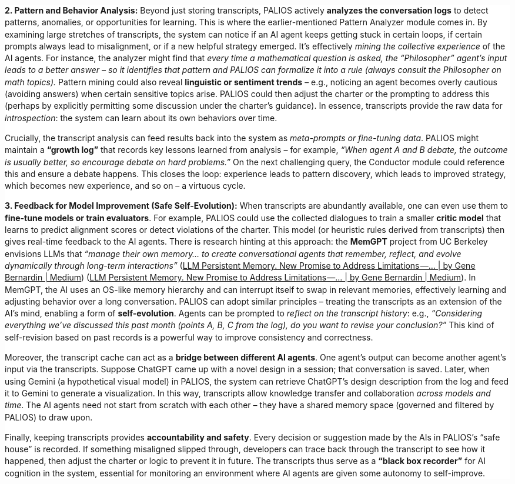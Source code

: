**2. Pattern and Behavior Analysis:** Beyond just storing transcripts, PALIOS actively **analyzes the conversation logs** to detect patterns, anomalies, or opportunities for learning. This is where the earlier-mentioned Pattern Analyzer module comes in. By examining large stretches of transcripts, the system can notice if an AI agent keeps getting stuck in certain loops, if certain prompts always lead to misalignment, or if a new helpful strategy emerged. It’s effectively *mining the collective experience* of the AI agents. For instance, the analyzer might find that *every time a mathematical question is asked, the “Philosopher” agent’s input leads to a better answer – so it identifies that pattern and PALIOS can formalize it into a rule (always consult the Philosopher on math topics).* Pattern mining could also reveal **linguistic or sentiment trends** – e.g., noticing an agent becomes overly cautious (avoiding answers) when certain sensitive topics arise. PALIOS could then adjust the charter or the prompting to address this (perhaps by explicitly permitting some discussion under the charter’s guidance). In essence, transcripts provide the raw data for *introspection*: the system can learn about its own behaviors over time.

Crucially, the transcript analysis can feed results back into the system as *meta-prompts or fine-tuning data*. PALIOS might maintain a **“growth log”** that records key lessons learned from analysis – for example, *“When agent A and B debate, the outcome is usually better, so encourage debate on hard problems.”* On the next challenging query, the Conductor module could reference this and ensure a debate happens. This closes the loop: experience leads to pattern discovery, which leads to improved strategy, which becomes new experience, and so on – a virtuous cycle.

**3. Feedback for Model Improvement (Safe Self-Evolution):** When transcripts are abundantly available, one can even use them to **fine-tune models or train evaluators**. For example, PALIOS could use the collected dialogues to train a smaller **critic model** that learns to predict alignment scores or detect violations of the charter. This model (or heuristic rules derived from transcripts) then gives real-time feedback to the AI agents. There is research hinting at this approach: the **MemGPT** project from UC Berkeley envisions LLMs that *“manage their own memory… to create conversational agents that remember, reflect, and evolve dynamically through long-term interactions”* ([LLM Persistent Memory. New Promise to Address Limitations —… | by Gene Bernardin | Medium](https://medium.com/@genebernardin/llm-persistent-memory-def236d0d63f#:~:text=%E2%80%9C%E2%80%A6a%20system%20that%20intelligently%20manages,term%20interactions%20with%20their%20users.%E2%80%9D)) ([LLM Persistent Memory. New Promise to Address Limitations —… | by Gene Bernardin | Medium](https://medium.com/@genebernardin/llm-persistent-memory-def236d0d63f#:~:text=agents%20that%20remember%2C%20reflect%2C%20and,term%20interactions%20with%20their%20users.%E2%80%9D)). In MemGPT, the AI uses an OS-like memory hierarchy and can interrupt itself to swap in relevant memories, effectively learning and adjusting behavior over a long conversation. PALIOS can adopt similar principles – treating the transcripts as an extension of the AI’s mind, enabling a form of **self-evolution**. Agents can be prompted to *reflect on the transcript history*: e.g., *“Considering everything we’ve discussed this past month (points A, B, C from the log), do you want to revise your conclusion?”* This kind of self-revision based on past records is a powerful way to improve consistency and correctness.

Moreover, the transcript cache can act as a **bridge between different AI agents**. One agent’s output can become another agent’s input via the transcripts. Suppose ChatGPT came up with a novel design in a session; that conversation is saved. Later, when using Gemini (a hypothetical visual model) in PALIOS, the system can retrieve ChatGPT’s design description from the log and feed it to Gemini to generate a visualization. In this way, transcripts allow knowledge transfer and collaboration *across models and time*. The AI agents need not start from scratch with each other – they have a shared memory space (governed and filtered by PALIOS) to draw upon.

Finally, keeping transcripts provides **accountability and safety**. Every decision or suggestion made by the AIs in PALIOS’s “safe house” is recorded. If something misaligned slipped through, developers can trace back through the transcript to see how it happened, then adjust the charter or logic to prevent it in future. The transcripts thus serve as a **“black box recorder”** for AI cognition in the system, essential for monitoring an environment where AI agents are given some autonomy to self-improve.
